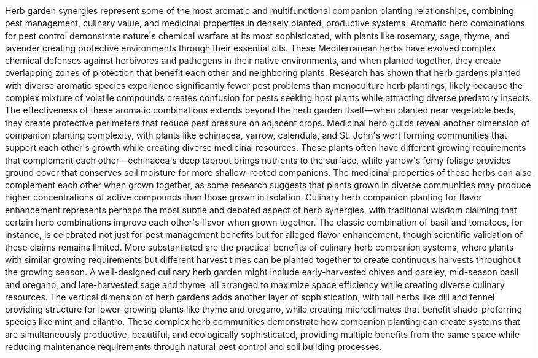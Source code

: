 Herb garden synergies represent some of the most aromatic and multifunctional companion planting relationships, combining pest management, culinary value, and medicinal properties in densely planted, productive systems. Aromatic herb combinations for pest control demonstrate nature's chemical warfare at its most sophisticated, with plants like rosemary, sage, thyme, and lavender creating protective environments through their essential oils. These Mediterranean herbs have evolved complex chemical defenses against herbivores and pathogens in their native environments, and when planted together, they create overlapping zones of protection that benefit each other and neighboring plants. Research has shown that herb gardens planted with diverse aromatic species experience significantly fewer pest problems than monoculture herb plantings, likely because the complex mixture of volatile compounds creates confusion for pests seeking host plants while attracting diverse predatory insects. The effectiveness of these aromatic combinations extends beyond the herb garden itself—when planted near vegetable beds, they create protective perimeters that reduce pest pressure on adjacent crops. Medicinal herb guilds reveal another dimension of companion planting complexity, with plants like echinacea, yarrow, calendula, and St. John's wort forming communities that support each other's growth while creating diverse medicinal resources. These plants often have different growing requirements that complement each other—echinacea's deep taproot brings nutrients to the surface, while yarrow's ferny foliage provides ground cover that conserves soil moisture for more shallow-rooted companions. The medicinal properties of these herbs can also complement each other when grown together, as some research suggests that plants grown in diverse communities may produce higher concentrations of active compounds than those grown in isolation. Culinary herb companion planting for flavor enhancement represents perhaps the most subtle and debated aspect of herb synergies, with traditional wisdom claiming that certain herb combinations improve each other's flavor when grown together. The classic combination of basil and tomatoes, for instance, is celebrated not just for pest management benefits but for alleged flavor enhancement, though scientific validation of these claims remains limited. More substantiated are the practical benefits of culinary herb companion systems, where plants with similar growing requirements but different harvest times can be planted together to create continuous harvests throughout the growing season. A well-designed culinary herb garden might include early-harvested chives and parsley, mid-season basil and oregano, and late-harvested sage and thyme, all arranged to maximize space efficiency while creating diverse culinary resources. The vertical dimension of herb gardens adds another layer of sophistication, with tall herbs like dill and fennel providing structure for lower-growing plants like thyme and oregano, while creating microclimates that benefit shade-preferring species like mint and cilantro. These complex herb communities demonstrate how companion planting can create systems that are simultaneously productive, beautiful, and ecologically sophisticated, providing multiple benefits from the same space while reducing maintenance requirements through natural pest control and soil building processes.
